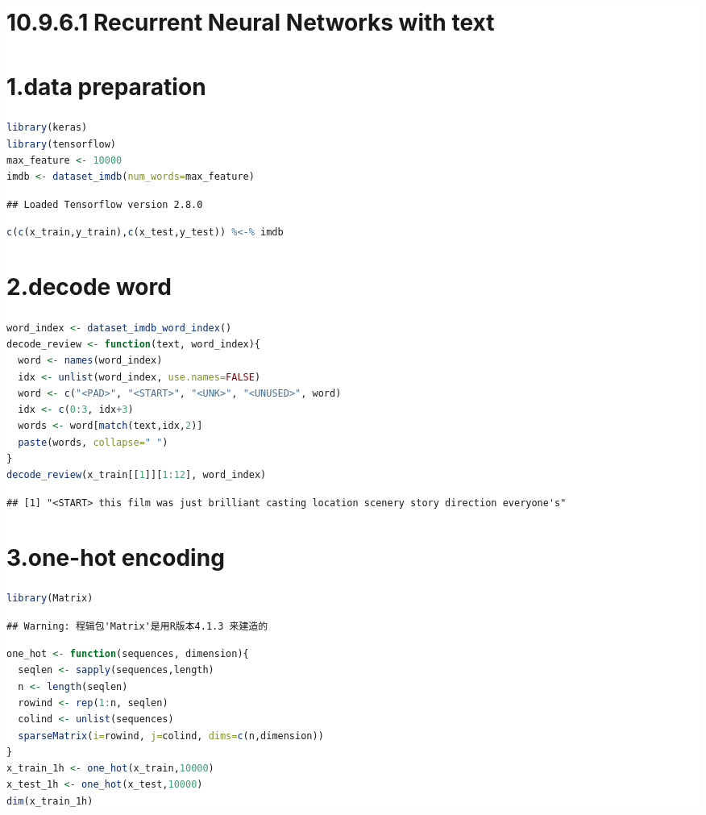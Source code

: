 10.9.6.1 Recurrent Neural Networks with text
================

# 1.data preparation

``` r
library(keras)
library(tensorflow)
max_feature <- 10000
imdb <- dataset_imdb(num_words=max_feature)
```

    ## Loaded Tensorflow version 2.8.0

``` r
c(c(x_train,y_train),c(x_test,y_test)) %<-% imdb
```

# 2.decode word

``` r
word_index <- dataset_imdb_word_index()
decode_review <- function(text, word_index){
  word <- names(word_index)
  idx <- unlist(word_index, use.names=FALSE)
  word <- c("<PAD>", "<START>", "<UNK>", "<UNUSED>", word)
  idx <- c(0:3, idx+3)
  words <- word[match(text,idx,2)]
  paste(words, collapse=" ")
}
decode_review(x_train[[1]][1:12], word_index)
```

    ## [1] "<START> this film was just brilliant casting location scenery story direction everyone's"

# 3.one-hot encoding

``` r
library(Matrix)
```

    ## Warning: 程辑包'Matrix'是用R版本4.1.3 来建造的

``` r
one_hot <- function(sequences, dimension){
  seqlen <- sapply(sequences,length)
  n <- length(seqlen)
  rowind <- rep(1:n, seqlen)
  colind <- unlist(sequences)
  sparseMatrix(i=rowind, j=colind, dims=c(n,dimension))
}
x_train_1h <- one_hot(x_train,10000)
x_test_1h <- one_hot(x_test,10000)
dim(x_train_1h)
```
